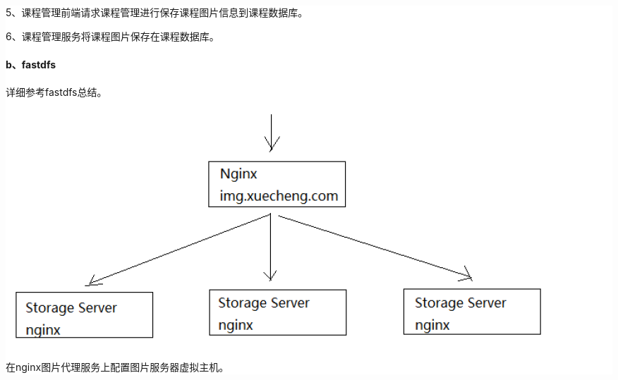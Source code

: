 5、课程管理前端请求课程管理进行保存课程图片信息到课程数据库。

6、课程管理服务将课程图片保存在课程数据库。

#### b、fastdfs

详细参考fastdfs总结。

![1566634469614](assets/1566634469614.png)

在nginx图片代理服务上配置图片服务器虚拟主机。
